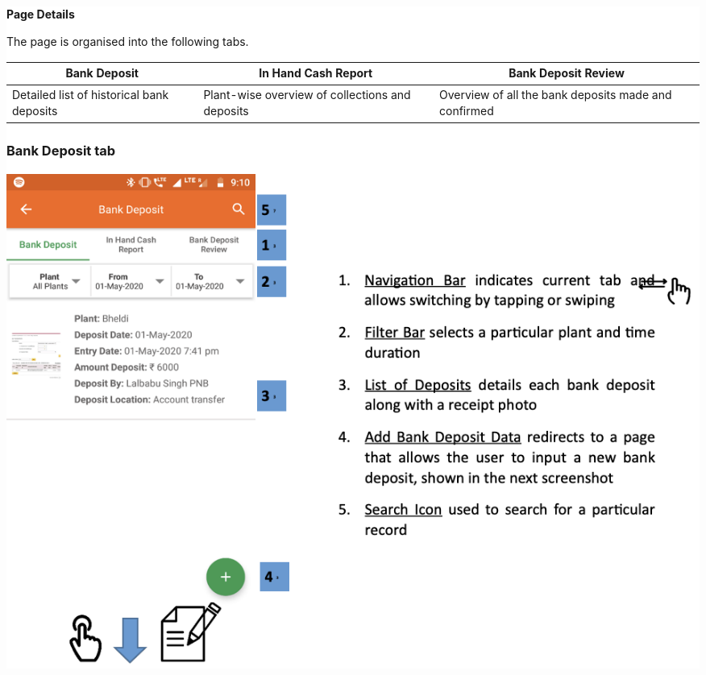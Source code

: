 **Page Details**

The page is organised into the following tabs.

| Bank Deposit| In Hand Cash Report| Bank Deposit Review|
|---|---|---|
| Detailed list of historical bank deposits| Plant-wise overview of collections and deposits| Overview of all the bank deposits made and confirmed|


### Bank Deposit tab
![Bank Deposit Tab](./assets/3.83_BankDeposit.png)
